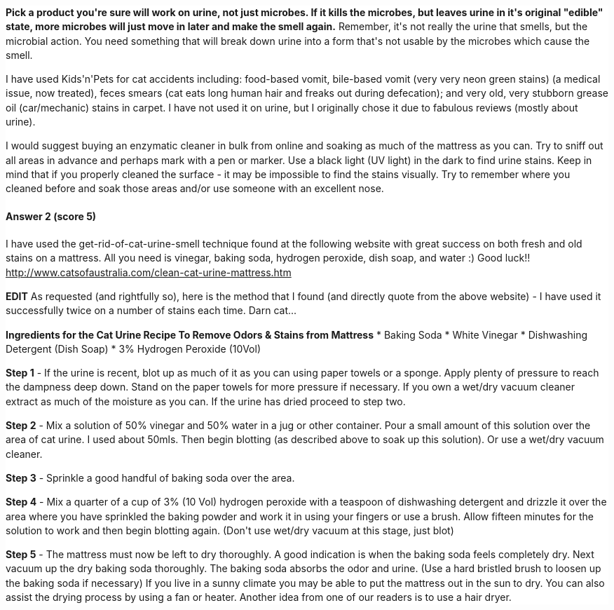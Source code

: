 
<strong>Pick a product you're sure will work on urine, not just microbes. If it kills the microbes, but leaves urine in it's original "edible" state, more microbes will just move in later and make the smell again.</strong> Remember, it's not really the urine that smells, but the microbial action. You need something that will break down urine into a form that's not usable by the microbes which cause the smell.  

I have used Kids'n'Pets for cat accidents including: food-based vomit, bile-based vomit (very very neon green stains) (a medical issue, now treated), feces smears (cat eats long human hair and freaks out during defecation); and very old, very stubborn grease oil (car/mechanic) stains in carpet. I have not used it on urine, but I originally chose it due to fabulous reviews (mostly about urine).   

I would suggest buying an enzymatic cleaner in bulk from online and soaking as much of the mattress as you can. Try to sniff out all areas in advance and perhaps mark with a pen or marker. Use a black light (UV light) in the dark to find urine stains. Keep in mind that if you properly cleaned the surface - it may be impossible to find the stains visually. Try to remember where you cleaned before and soak those areas and/or use someone with an excellent nose.  

#### Answer 2 (score 5)
<p>I have used the get-rid-of-cat-urine-smell technique found at the following website with great success on both fresh and old stains on a mattress.  All you need is vinegar, baking soda, hydrogen peroxide, dish soap, and water :)  Good luck!!
<a href="http://www.catsofaustralia.com/clean-cat-urine-mattress.htm">http://www.catsofaustralia.com/clean-cat-urine-mattress.htm</a></p>

<p><strong>EDIT</strong> 
As requested (and rightfully so), here is the method that I found (and directly quote from the above website) - I have used it successfully twice on a number of stains each time.  Darn cat...</p>

<p><strong>Ingredients for the Cat Urine Recipe To Remove Odors &amp; Stains from Mattress</strong>
* Baking Soda
* White Vinegar
* Dishwashing Detergent (Dish Soap)
* 3% Hydrogen Peroxide (10Vol)</p>

<strong>Step 1</strong> - If the urine is recent, blot up as much of it as you can using paper towels or a sponge. Apply plenty of pressure to reach the dampness deep down. Stand on the paper towels for more pressure if necessary. If you own a wet/dry vacuum cleaner extract as much of the moisture as you can. If the urine has dried proceed to step two.  

<strong>Step 2</strong> - Mix a solution of 50% vinegar and 50% water in a jug or other container. Pour a small amount of this solution over the area of cat urine. I used about 50mls. Then begin blotting (as described above to soak up this solution). Or use a wet/dry vacuum cleaner.  

<strong>Step 3</strong> - Sprinkle a good handful of baking soda over the area.  

<strong>Step 4</strong> - Mix a quarter of a cup of 3% (10 Vol) hydrogen peroxide with a teaspoon of dishwashing detergent and drizzle it over the area where you have sprinkled the baking powder and work it in using your fingers or use a brush. Allow fifteen minutes for the solution to work and then begin blotting again. (Don't use wet/dry vacuum at this stage, just blot)  

<p><strong>Step 5</strong> - The mattress must now be left to dry thoroughly. A good indication is when the baking soda feels completely dry. Next vacuum up the dry baking soda thoroughly. The baking soda absorbs the odor and urine. (Use a hard bristled brush to loosen up the baking soda if necessary)
If you live in a sunny climate you may be able to put the mattress out in the sun to dry. You can also assist the drying process by using a fan or heater. Another idea from one of our readers is to use a hair dryer.</p>
